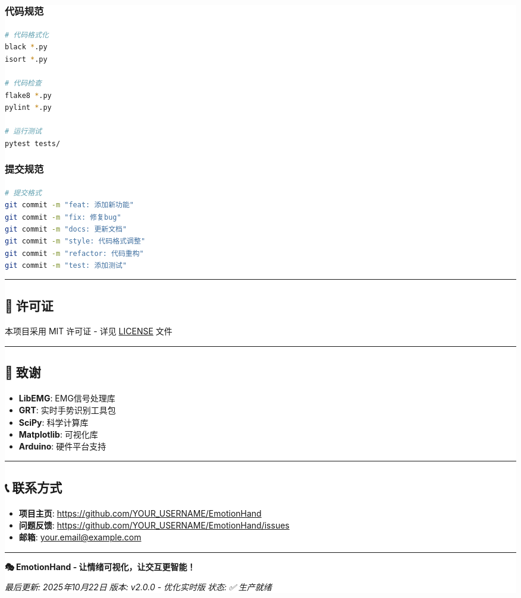 ### 代码规范

```bash
# 代码格式化
black *.py
isort *.py

# 代码检查
flake8 *.py
pylint *.py

# 运行测试
pytest tests/
```

### 提交规范

```bash
# 提交格式
git commit -m "feat: 添加新功能"
git commit -m "fix: 修复bug"
git commit -m "docs: 更新文档"
git commit -m "style: 代码格式调整"
git commit -m "refactor: 代码重构"
git commit -m "test: 添加测试"
```

---

## 📄 许可证

本项目采用 MIT 许可证 - 详见 [LICENSE](LICENSE) 文件

---

## 🙏 致谢

- **LibEMG**: EMG信号处理库
- **GRT**: 实时手势识别工具包
- **SciPy**: 科学计算库
- **Matplotlib**: 可视化库
- **Arduino**: 硬件平台支持

---

## 📞 联系方式

- **项目主页**: https://github.com/YOUR_USERNAME/EmotionHand
- **问题反馈**: https://github.com/YOUR_USERNAME/EmotionHand/issues
- **邮箱**: your.email@example.com

---

**🎭 EmotionHand - 让情绪可视化，让交互更智能！**

*最后更新: 2025年10月22日*
*版本: v2.0.0 - 优化实时版*
*状态: ✅ 生产就绪*